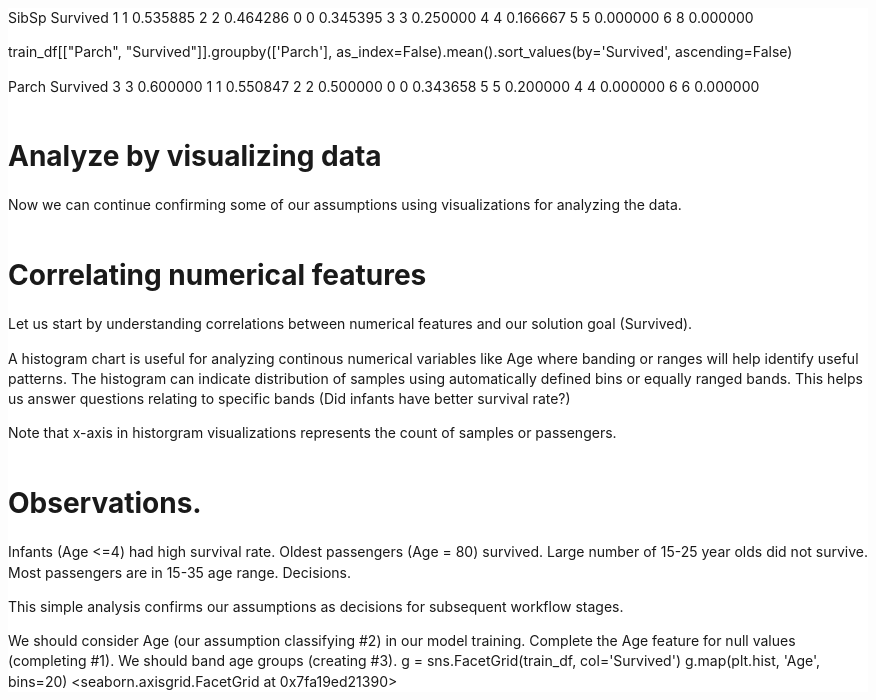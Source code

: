 SibSp	Survived
1	1	0.535885
2	2	0.464286
0	0	0.345395
3	3	0.250000
4	4	0.166667
5	5	0.000000
6	8	0.000000


train_df[["Parch", "Survived"]].groupby(['Parch'], as_index=False).mean().sort_values(by='Survived', ascending=False)

Parch	Survived
3	3	0.600000
1	1	0.550847
2	2	0.500000
0	0	0.343658
5	5	0.200000
4	4	0.000000
6	6	0.000000


# Analyze by visualizing data
Now we can continue confirming some of our assumptions using visualizations for analyzing the data.

# Correlating numerical features
Let us start by understanding correlations between numerical features and our solution goal (Survived).

A histogram chart is useful for analyzing continous numerical variables like Age where banding or ranges will help identify useful patterns. The histogram can indicate distribution of samples using automatically defined bins or equally ranged bands. This helps us answer questions relating to specific bands (Did infants have better survival rate?)

Note that x-axis in historgram visualizations represents the count of samples or passengers.

# Observations.

Infants (Age <=4) had high survival rate.
Oldest passengers (Age = 80) survived.
Large number of 15-25 year olds did not survive.
Most passengers are in 15-35 age range.
Decisions.

This simple analysis confirms our assumptions as decisions for subsequent workflow stages.

We should consider Age (our assumption classifying #2) in our model training.
Complete the Age feature for null values (completing #1).
We should band age groups (creating #3).
g = sns.FacetGrid(train_df, col='Survived')
g.map(plt.hist, 'Age', bins=20)
<seaborn.axisgrid.FacetGrid at 0x7fa19ed21390>
